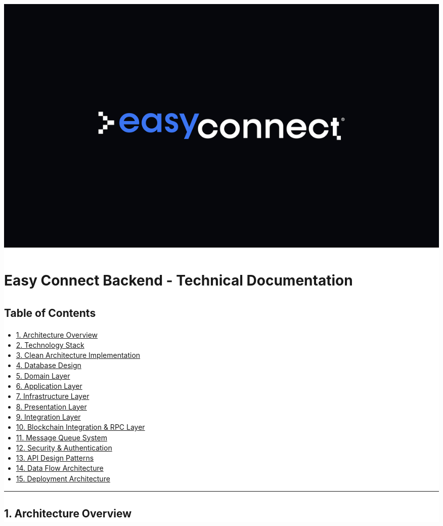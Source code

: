 ![Easy Connect logo](../easyconnect-logo.jpg)

# Easy Connect Backend - Technical Documentation

## Table of Contents

- [1. Architecture Overview](#1-architecture-overview)
- [2. Technology Stack](#2-technology-stack)
- [3. Clean Architecture Implementation](#3-clean-architecture-implementation)
- [4. Database Design](#4-database-design)
- [5. Domain Layer](#5-domain-layer)
- [6. Application Layer](#6-application-layer)
- [7. Infrastructure Layer](#7-infrastructure-layer)
- [8. Presentation Layer](#8-presentation-layer)
- [9. Integration Layer](#9-integration-layer)
- [10. Blockchain Integration & RPC Layer](#10-blockchain-integration--rpc-layer)
- [11. Message Queue System](#11-message-queue-system)
- [12. Security & Authentication](#12-security--authentication)
- [13. API Design Patterns](#13-api-design-patterns)
- [14. Data Flow Architecture](#14-data-flow-architecture)
- [15. Deployment Architecture](#15-deployment-architecture)

---

## 1. Architecture Overview
